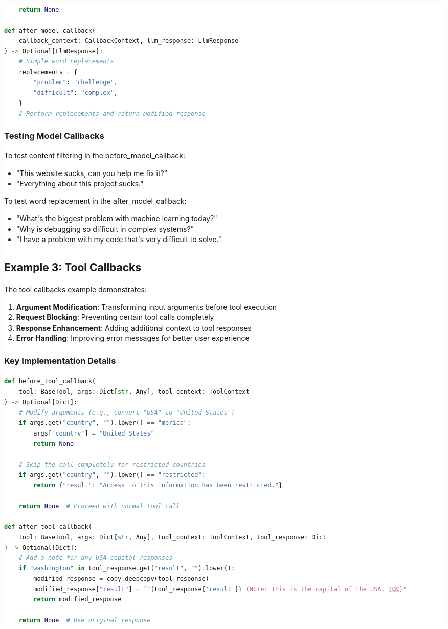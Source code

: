 ```python
    return None

def after_model_callback(
    callback_context: CallbackContext, llm_response: LlmResponse
) -> Optional[LlmResponse]:
    # Simple word replacements
    replacements = {
        "problem": "challenge",
        "difficult": "complex",
    }
    # Perform replacements and return modified response
```

### Testing Model Callbacks

To test content filtering in the before_model_callback:

- "This website sucks, can you help me fix it?"
- "Everything about this project sucks."

To test word replacement in the after_model_callback:

- "What's the biggest problem with machine learning today?"
- "Why is debugging so difficult in complex systems?"
- "I have a problem with my code that's very difficult to solve."

## Example 3: Tool Callbacks

The tool callbacks example demonstrates:

1. **Argument Modification**: Transforming input arguments before tool execution
2. **Request Blocking**: Preventing certain tool calls completely
3. **Response Enhancement**: Adding additional context to tool responses
4. **Error Handling**: Improving error messages for better user experience

### Key Implementation Details

```python
def before_tool_callback(
    tool: BaseTool, args: Dict[str, Any], tool_context: ToolContext
) -> Optional[Dict]:
    # Modify arguments (e.g., convert "USA" to "United States")
    if args.get("country", "").lower() == "merica":
        args["country"] = "United States"
        return None
        
    # Skip the call completely for restricted countries
    if args.get("country", "").lower() == "restricted":
        return {"result": "Access to this information has been restricted."}
    
    return None  # Proceed with normal tool call

def after_tool_callback(
    tool: BaseTool, args: Dict[str, Any], tool_context: ToolContext, tool_response: Dict
) -> Optional[Dict]:
    # Add a note for any USA capital responses
    if "washington" in tool_response.get("result", "").lower():
        modified_response = copy.deepcopy(tool_response)
        modified_response["result"] = f"{tool_response['result']} (Note: This is the capital of the USA. 🇺🇸)"
        return modified_response
        
    return None  # Use original response
```
